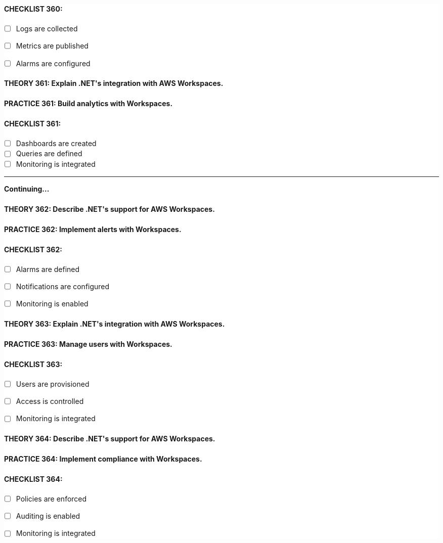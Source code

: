 #### CHECKLIST 360:

- [ ] Logs are collected
- [ ] Metrics are published
- [ ] Alarms are configured


#### THEORY 361: Explain .NET's integration with AWS Workspaces.

#### PRACTICE 361: Build analytics with Workspaces.

#### CHECKLIST 361:

- [ ] Dashboards are created
- [ ] Queries are defined
- [ ] Monitoring is integrated

---

**Continuing...**

#### THEORY 362: Describe .NET's support for AWS Workspaces.

#### PRACTICE 362: Implement alerts with Workspaces.

#### CHECKLIST 362:

- [ ] Alarms are defined
- [ ] Notifications are configured
- [ ] Monitoring is enabled


#### THEORY 363: Explain .NET's integration with AWS Workspaces.

#### PRACTICE 363: Manage users with Workspaces.

#### CHECKLIST 363:

- [ ] Users are provisioned
- [ ] Access is controlled
- [ ] Monitoring is integrated


#### THEORY 364: Describe .NET's support for AWS Workspaces.

#### PRACTICE 364: Implement compliance with Workspaces.

#### CHECKLIST 364:

- [ ] Policies are enforced
- [ ] Auditing is enabled
- [ ] Monitoring is integrated


[^1]: paste.txt
[^2]: https://aws.amazon.com/training/teams/aws-skills-guild/
[^3]: https://talent500.com/blog/net-backend-developer-roadmap-novice-to-expert/
[^4]: https://pages.awscloud.com/rs/112-TZM-766/images/AWS STJ Software Development Engineer Skill Map.pdf
[^5]: https://www.jetbrains.com/guide/dotnet/links/how-to-build-a-cloud-native-application-with-dotnet-and-aws/
[^6]: https://in.linkedin.com/in/babu-vasarla-122726243
[^7]: https://www.pluralsight.com/courses/fundamentals-building-dot-net-applications-aws
[^8]: https://github.com/Elfocrash/.NET-Backend-Developer-Roadmap
[^9]: https://www.iseazy.com/blog/competency-matrix/
[^10]: https://pages.awscloud.com/rs/112-TZM-766/images/AWS-Marketplace-DevOps-Cloud-Native-Maturity-Matrix.pdf?trk=196e7c90-1f6e-47e3-8d8c-3f3a0e7631ae\&sc_channel=psm
[^11]: https://www.youtube.com/watch?v=loqPXKDwbp4
[^12]: https://www.youtube.com/watch?v=KCBH1fEIrxc
[^13]: https://www.multiverse.io/en-GB/blog/what-is-a-skills-matrix-download-free-example-template
[^14]: https://aws.amazon.com/partners/programs/competencies/
[^15]: https://dotnet.microsoft.com/en-us/apps/ai/ml-dotnet
[^16]: https://dev.to/hamza_zeryouh/net-core-developer-roadmap-2025-eje
[^17]: https://www.reddit.com/r/programming/comments/1gniq2/programmer_competency_matrix/
[^18]: https://docs.aws.amazon.com/pdfs/wellarchitected/latest/framework/wellarchitected-framework.pdf?did=wp_card\&trk=wp_card
[^19]: https://docs.aws.amazon.com/prescriptive-guidance/latest/patterns/explore-full-stack-cloud-native-web-application-development-with-green-boost.html
[^20]: https://itexpert.work/creating-a-competency-matrix-to-evaluate-employees-and-candidates-step-by-step-guide-and-examples/
[^21]: https://www.linkedin.com/posts/brijpandeyji_the-ultimate-cloud-native-skills-roadmap-activity-7281270658448154624-aoHV
